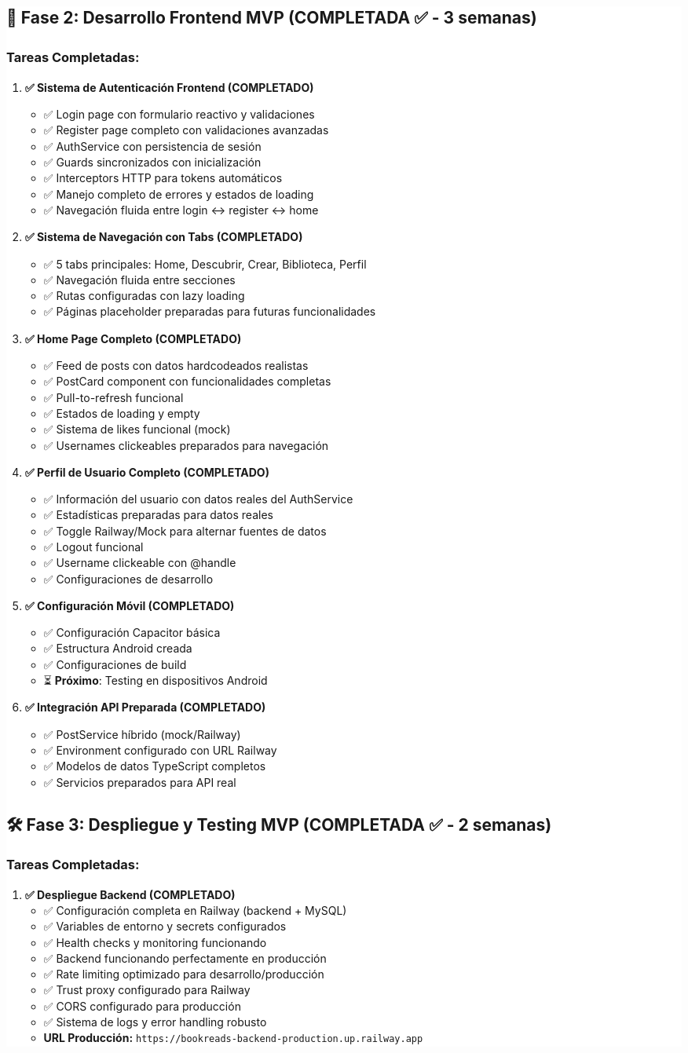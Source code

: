 ## 🎨 Fase 2: Desarrollo Frontend MVP (COMPLETADA ✅ - 3 semanas)

### Tareas Completadas:
1. **✅ Sistema de Autenticación Frontend (COMPLETADO)**
   - ✅ Login page con formulario reactivo y validaciones
   - ✅ Register page completo con validaciones avanzadas
   - ✅ AuthService con persistencia de sesión
   - ✅ Guards sincronizados con inicialización
   - ✅ Interceptors HTTP para tokens automáticos
   - ✅ Manejo completo de errores y estados de loading
   - ✅ Navegación fluida entre login ↔ register ↔ home

2. **✅ Sistema de Navegación con Tabs (COMPLETADO)**
   - ✅ 5 tabs principales: Home, Descubrir, Crear, Biblioteca, Perfil
   - ✅ Navegación fluida entre secciones
   - ✅ Rutas configuradas con lazy loading
   - ✅ Páginas placeholder preparadas para futuras funcionalidades

3. **✅ Home Page Completo (COMPLETADO)**
   - ✅ Feed de posts con datos hardcodeados realistas
   - ✅ PostCard component con funcionalidades completas
   - ✅ Pull-to-refresh funcional
   - ✅ Estados de loading y empty
   - ✅ Sistema de likes funcional (mock)
   - ✅ Usernames clickeables preparados para navegación

4. **✅ Perfil de Usuario Completo (COMPLETADO)**
   - ✅ Información del usuario con datos reales del AuthService
   - ✅ Estadísticas preparadas para datos reales
   - ✅ Toggle Railway/Mock para alternar fuentes de datos
   - ✅ Logout funcional
   - ✅ Username clickeable con @handle
   - ✅ Configuraciones de desarrollo

5. **✅ Configuración Móvil (COMPLETADO)**
   - ✅ Configuración Capacitor básica
   - ✅ Estructura Android creada
   - ✅ Configuraciones de build
   - ⏳ **Próximo**: Testing en dispositivos Android

6. **✅ Integración API Preparada (COMPLETADO)**
   - ✅ PostService híbrido (mock/Railway)
   - ✅ Environment configurado con URL Railway
   - ✅ Modelos de datos TypeScript completos
   - ✅ Servicios preparados para API real

## 🛠️ Fase 3: Despliegue y Testing MVP (COMPLETADA ✅ - 2 semanas)

### Tareas Completadas:
1. **✅ Despliegue Backend (COMPLETADO)**
   - ✅ Configuración completa en Railway (backend + MySQL)
   - ✅ Variables de entorno y secrets configurados
   - ✅ Health checks y monitoring funcionando
   - ✅ Backend funcionando perfectamente en producción
   - ✅ Rate limiting optimizado para desarrollo/producción
   - ✅ Trust proxy configurado para Railway
   - ✅ CORS configurado para producción
   - ✅ Sistema de logs y error handling robusto
   - **URL Producción:** `https://bookreads-backend-production.up.railway.app`
